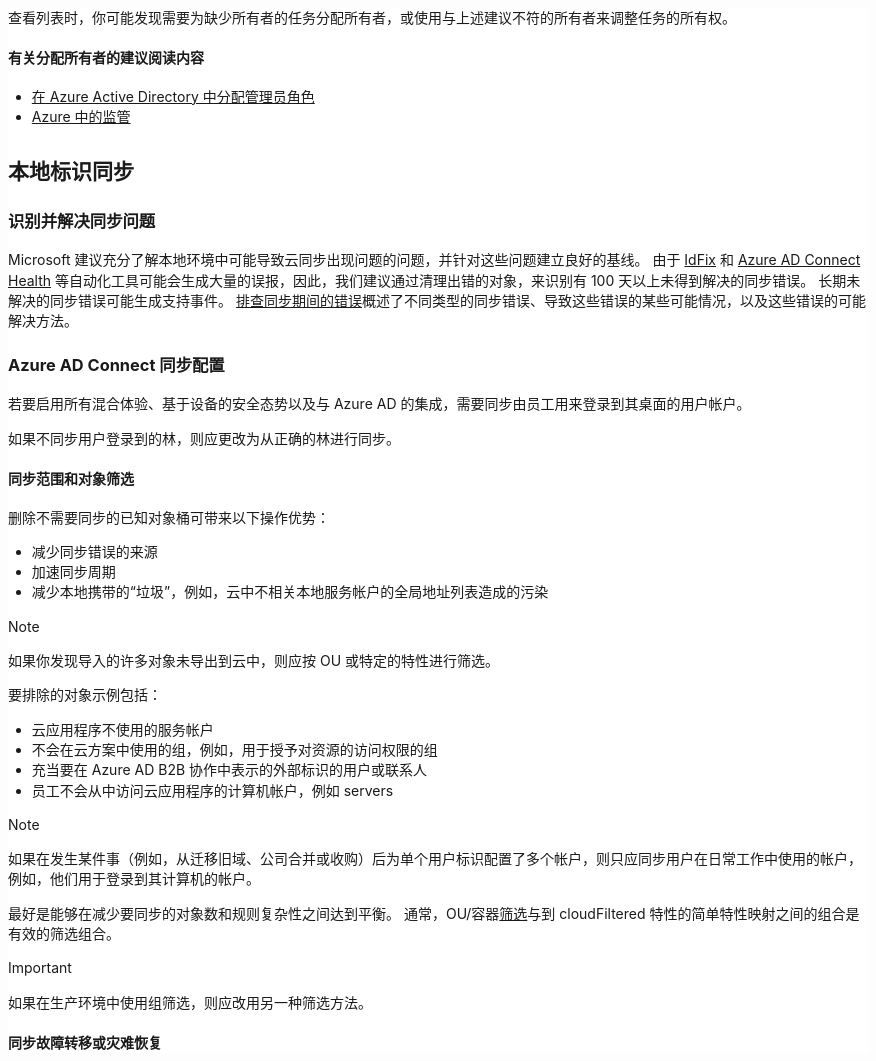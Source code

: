 查看列表时，你可能发现需要为缺少所有者的任务分配所有者，或使用与上述建议不符的所有者来调整任务的所有权。

#### <a name="assigning-owners-recommended-reading"></a>有关分配所有者的建议阅读内容

- [在 Azure Active Directory 中分配管理员角色](../roles/permissions-reference.md)
- [Azure 中的监管](../../governance/index.yml)

## <a name="on-premises-identity-synchronization"></a>本地标识同步

### <a name="identify-and-resolve-synchronization-issues"></a>识别并解决同步问题

Microsoft 建议充分了解本地环境中可能导致云同步出现问题的问题，并针对这些问题建立良好的基线。 由于 [IdFix](/office365/enterprise/prepare-directory-attributes-for-synch-with-idfix) 和 [Azure AD Connect Health](../hybrid/whatis-azure-ad-connect.md#why-use-azure-ad-connect-health) 等自动化工具可能会生成大量的误报，因此，我们建议通过清理出错的对象，来识别有 100 天以上未得到解决的同步错误。 长期未解决的同步错误可能生成支持事件。 [排查同步期间的错误](../hybrid/tshoot-connect-sync-errors.md)概述了不同类型的同步错误、导致这些错误的某些可能情况，以及这些错误的可能解决方法。

### <a name="azure-ad-connect-sync-configuration"></a>Azure AD Connect 同步配置

若要启用所有混合体验、基于设备的安全态势以及与 Azure AD 的集成，需要同步由员工用来登录到其桌面的用户帐户。

如果不同步用户登录到的林，则应更改为从正确的林进行同步。

#### <a name="synchronization-scope-and-object-filtering"></a>同步范围和对象筛选

删除不需要同步的已知对象桶可带来以下操作优势：

- 减少同步错误的来源
- 加速同步周期
- 减少本地携带的“垃圾”，例如，云中不相关本地服务帐户的全局地址列表造成的污染

> [!NOTE]
> 如果你发现导入的许多对象未导出到云中，则应按 OU 或特定的特性进行筛选。

要排除的对象示例包括：

- 云应用程序不使用的服务帐户
- 不会在云方案中使用的组，例如，用于授予对资源的访问权限的组
- 充当要在 Azure AD B2B 协作中表示的外部标识的用户或联系人
- 员工不会从中访问云应用程序的计算机帐户，例如 servers

> [!NOTE]
> 如果在发生某件事（例如，从迁移旧域、公司合并或收购）后为单个用户标识配置了多个帐户，则只应同步用户在日常工作中使用的帐户，例如，他们用于登录到其计算机的帐户。

最好是能够在减少要同步的对象数和规则复杂性之间达到平衡。 通常，OU/容器[筛选](../hybrid/how-to-connect-sync-configure-filtering.md)与到 cloudFiltered 特性的简单特性映射之间的组合是有效的筛选组合。

> [!IMPORTANT]
> 如果在生产环境中使用组筛选，则应改用另一种筛选方法。

#### <a name="sync-failover-or-disaster-recovery"></a>同步故障转移或灾难恢复

